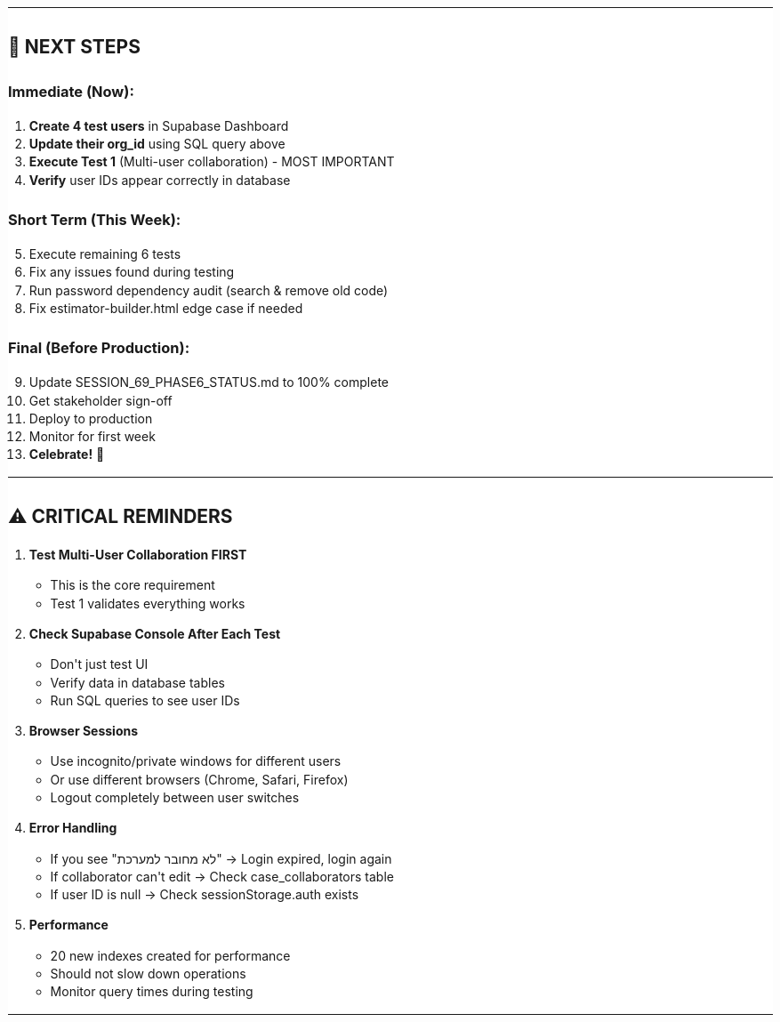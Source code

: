 
---

## 🚀 NEXT STEPS

### Immediate (Now):
1. **Create 4 test users** in Supabase Dashboard
2. **Update their org_id** using SQL query above
3. **Execute Test 1** (Multi-user collaboration) - MOST IMPORTANT
4. **Verify** user IDs appear correctly in database

### Short Term (This Week):
5. Execute remaining 6 tests
6. Fix any issues found during testing
7. Run password dependency audit (search & remove old code)
8. Fix estimator-builder.html edge case if needed

### Final (Before Production):
9. Update SESSION_69_PHASE6_STATUS.md to 100% complete
10. Get stakeholder sign-off
11. Deploy to production
12. Monitor for first week
13. **Celebrate!** 🎉

---

## ⚠️ CRITICAL REMINDERS

1. **Test Multi-User Collaboration FIRST**
   - This is the core requirement
   - Test 1 validates everything works

2. **Check Supabase Console After Each Test**
   - Don't just test UI
   - Verify data in database tables
   - Run SQL queries to see user IDs

3. **Browser Sessions**
   - Use incognito/private windows for different users
   - Or use different browsers (Chrome, Safari, Firefox)
   - Logout completely between user switches

4. **Error Handling**
   - If you see "לא מחובר למערכת" → Login expired, login again
   - If collaborator can't edit → Check case_collaborators table
   - If user ID is null → Check sessionStorage.auth exists

5. **Performance**
   - 20 new indexes created for performance
   - Should not slow down operations
   - Monitor query times during testing

---